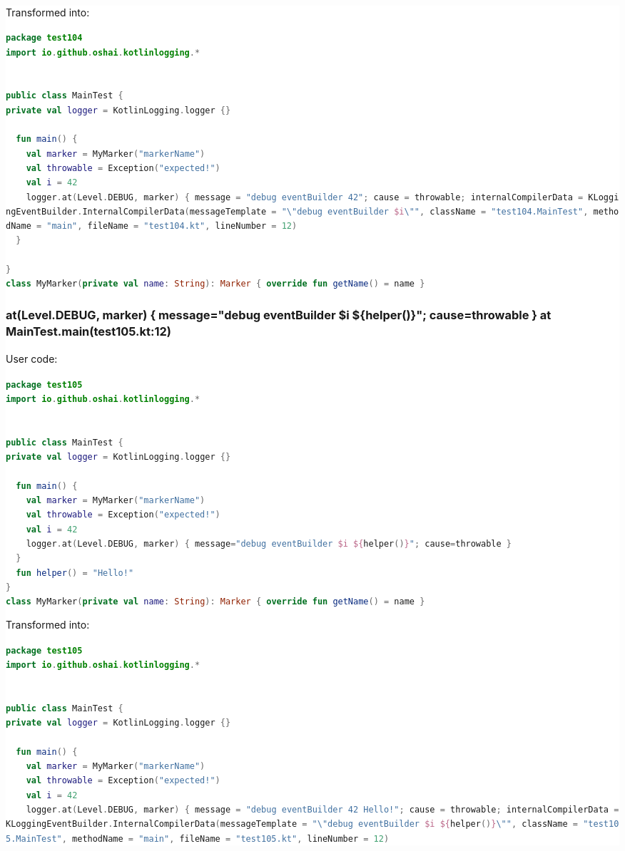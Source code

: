 Transformed into:
```kotlin
package test104
import io.github.oshai.kotlinlogging.*


public class MainTest {
private val logger = KotlinLogging.logger {}

  fun main() {
    val marker = MyMarker("markerName")
    val throwable = Exception("expected!")
    val i = 42
    logger.at(Level.DEBUG, marker) { message = "debug eventBuilder 42"; cause = throwable; internalCompilerData = KLoggingEventBuilder.InternalCompilerData(messageTemplate = "\"debug eventBuilder $i\"", className = "test104.MainTest", methodName = "main", fileName = "test104.kt", lineNumber = 12)
  }
  
}
class MyMarker(private val name: String): Marker { override fun getName() = name }

```

###  at(Level.DEBUG, marker) { message="debug eventBuilder $i ${helper()}"; cause=throwable } at MainTest.main(test105.kt:12)

User code:
```kotlin
package test105
import io.github.oshai.kotlinlogging.*


public class MainTest {
private val logger = KotlinLogging.logger {}

  fun main() {
    val marker = MyMarker("markerName")
    val throwable = Exception("expected!")
    val i = 42
    logger.at(Level.DEBUG, marker) { message="debug eventBuilder $i ${helper()}"; cause=throwable }
  }
  fun helper() = "Hello!"
}
class MyMarker(private val name: String): Marker { override fun getName() = name }

```
  
Transformed into:
```kotlin
package test105
import io.github.oshai.kotlinlogging.*


public class MainTest {
private val logger = KotlinLogging.logger {}

  fun main() {
    val marker = MyMarker("markerName")
    val throwable = Exception("expected!")
    val i = 42
    logger.at(Level.DEBUG, marker) { message = "debug eventBuilder 42 Hello!"; cause = throwable; internalCompilerData = KLoggingEventBuilder.InternalCompilerData(messageTemplate = "\"debug eventBuilder $i ${helper()}\"", className = "test105.MainTest", methodName = "main", fileName = "test105.kt", lineNumber = 12)
```